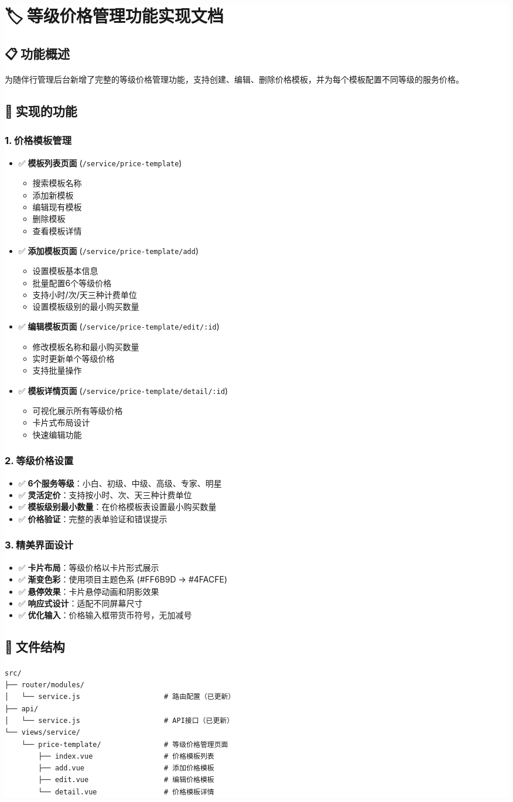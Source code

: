 # 🏷️ 等级价格管理功能实现文档

## 📋 功能概述

为随伴行管理后台新增了完整的等级价格管理功能，支持创建、编辑、删除价格模板，并为每个模板配置不同等级的服务价格。

## 🎯 实现的功能

### 1. 价格模板管理
- ✅ **模板列表页面** (`/service/price-template`)
  - 搜索模板名称
  - 添加新模板
  - 编辑现有模板
  - 删除模板
  - 查看模板详情

- ✅ **添加模板页面** (`/service/price-template/add`)
  - 设置模板基本信息
  - 批量配置6个等级价格
  - 支持小时/次/天三种计费单位
  - 设置模板级别的最小购买数量

- ✅ **编辑模板页面** (`/service/price-template/edit/:id`)
  - 修改模板名称和最小购买数量
  - 实时更新单个等级价格
  - 支持批量操作

- ✅ **模板详情页面** (`/service/price-template/detail/:id`)
  - 可视化展示所有等级价格
  - 卡片式布局设计
  - 快速编辑功能

### 2. 等级价格设置
- ✅ **6个服务等级**：小白、初级、中级、高级、专家、明星
- ✅ **灵活定价**：支持按小时、次、天三种计费单位
- ✅ **模板级别最小数量**：在价格模板表设置最小购买数量
- ✅ **价格验证**：完整的表单验证和错误提示

### 3. 精美界面设计
- ✅ **卡片布局**：等级价格以卡片形式展示
- ✅ **渐变色彩**：使用项目主题色系 (#FF6B9D → #4FACFE)
- ✅ **悬停效果**：卡片悬停动画和阴影效果
- ✅ **响应式设计**：适配不同屏幕尺寸
- ✅ **优化输入**：价格输入框带货币符号，无加减号

## 📁 文件结构

```
src/
├── router/modules/
│   └── service.js                    # 路由配置（已更新）
├── api/
│   └── service.js                    # API接口（已更新）
└── views/service/
    └── price-template/               # 等级价格管理页面
        ├── index.vue                 # 价格模板列表
        ├── add.vue                   # 添加价格模板
        ├── edit.vue                  # 编辑价格模板
        └── detail.vue                # 价格模板详情
```

